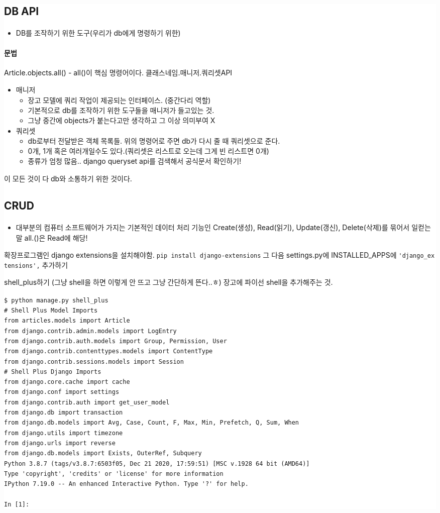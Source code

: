 ## DB API

- DB를 조작하기 위한 도구(우리가 db에게 명령하기 위한)

#### 문법

Article.objects.all()  - all()이 핵심 명령어이다.
클래스네임.매니저.쿼리셋API

- 매니저 
  - 장고 모델에 쿼리 작업이 제공되는 인터페이스. (중간다리 역할)
  - 기본적으로 db를 조작하기 위한 도구들을 매니저가 들고있는 것.
  - 그냥 중간에 objects가 붙는다고만 생각하고 그 이상 의미부여 X
- 쿼리셋 
  - db로부터 전달받은 객체 목록들.  위의 명령어로 주면 db가 다시 줄 때 쿼리셋으로 준다.
  - 0개, 1개 혹은 여러개일수도 있다.(쿼리셋은 리스트로 오는데 그게 빈 리스트면 0개) 
  - 종류가 엄청 많음.. django queryset api를 검색해서 공식문서 확인하기!

이 모든 것이 다 db와 소통하기 위한 것이다.



## CRUD

- 대부분의 컴퓨터 소프트웨어가 가지는 기본적인 데이터 처리 기능인 
  Create(생성), Read(읽기), Update(갱신), Delete(삭제)를 묶어서 일컫는 말
  all.()은 Read에 해당!

확장프로그램인 django extensions을 설치해야함. `pip install django-extensions`
그 다음 settings.py에 INSTALLED_APPS에 `'django_extensions',` 추가하기

shell_plus하기 (그냥 shell을 하면 이렇게 안 뜨고 그냥 간단하게 뜬다..ㅎ)
장고에 파이선 shell을 추가해주는 것.

```
$ python manage.py shell_plus
# Shell Plus Model Imports
from articles.models import Article
from django.contrib.admin.models import LogEntry
from django.contrib.auth.models import Group, Permission, User
from django.contrib.contenttypes.models import ContentType
from django.contrib.sessions.models import Session
# Shell Plus Django Imports
from django.core.cache import cache
from django.conf import settings
from django.contrib.auth import get_user_model
from django.db import transaction
from django.db.models import Avg, Case, Count, F, Max, Min, Prefetch, Q, Sum, When
from django.utils import timezone
from django.urls import reverse
from django.db.models import Exists, OuterRef, Subquery
Python 3.8.7 (tags/v3.8.7:6503f05, Dec 21 2020, 17:59:51) [MSC v.1928 64 bit (AMD64)]
Type 'copyright', 'credits' or 'license' for more information
IPython 7.19.0 -- An enhanced Interactive Python. Type '?' for help.

In [1]: 
```
